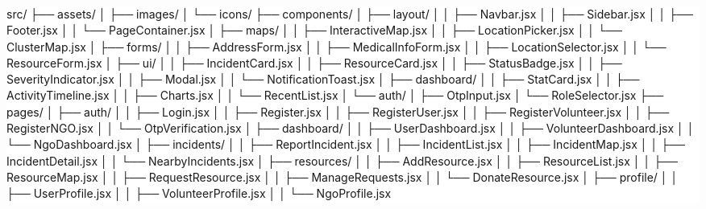
src/
├── assets/
│   ├── images/
│   └── icons/
├── components/
│   ├── layout/
│   │   ├── Navbar.jsx
│   │   ├── Sidebar.jsx
│   │   ├── Footer.jsx
│   │   └── PageContainer.jsx
│   ├── maps/
│   │   ├── InteractiveMap.jsx
│   │   ├── LocationPicker.jsx
│   │   └── ClusterMap.jsx
│   ├── forms/
│   │   ├── AddressForm.jsx
│   │   ├── MedicalInfoForm.jsx
│   │   ├── LocationSelector.jsx
│   │   └── ResourceForm.jsx
│   ├── ui/
│   │   ├── IncidentCard.jsx
│   │   ├── ResourceCard.jsx
│   │   ├── StatusBadge.jsx
│   │   ├── SeverityIndicator.jsx
│   │   ├── Modal.jsx
│   │   └── NotificationToast.jsx
│   ├── dashboard/
│   │   ├── StatCard.jsx
│   │   ├── ActivityTimeline.jsx
│   │   ├── Charts.jsx
│   │   └── RecentList.jsx
│   └── auth/
│       ├── OtpInput.jsx
│       └── RoleSelector.jsx
├── pages/
│   ├── auth/
│   │   ├── Login.jsx
│   │   ├── Register.jsx
│   │   ├── RegisterUser.jsx
│   │   ├── RegisterVolunteer.jsx
│   │   ├── RegisterNGO.jsx
│   │   └── OtpVerification.jsx
│   ├── dashboard/
│   │   ├── UserDashboard.jsx
│   │   ├── VolunteerDashboard.jsx
│   │   └── NgoDashboard.jsx
│   ├── incidents/
│   │   ├── ReportIncident.jsx
│   │   ├── IncidentList.jsx
│   │   ├── IncidentMap.jsx
│   │   ├── IncidentDetail.jsx
│   │   └── NearbyIncidents.jsx
│   ├── resources/
│   │   ├── AddResource.jsx
│   │   ├── ResourceList.jsx
│   │   ├── ResourceMap.jsx
│   │   ├── RequestResource.jsx
│   │   ├── ManageRequests.jsx
│   │   └── DonateResource.jsx
│   ├── profile/
│   │   ├── UserProfile.jsx
│   │   ├── VolunteerProfile.jsx
│   │   └── NgoProfile.jsx